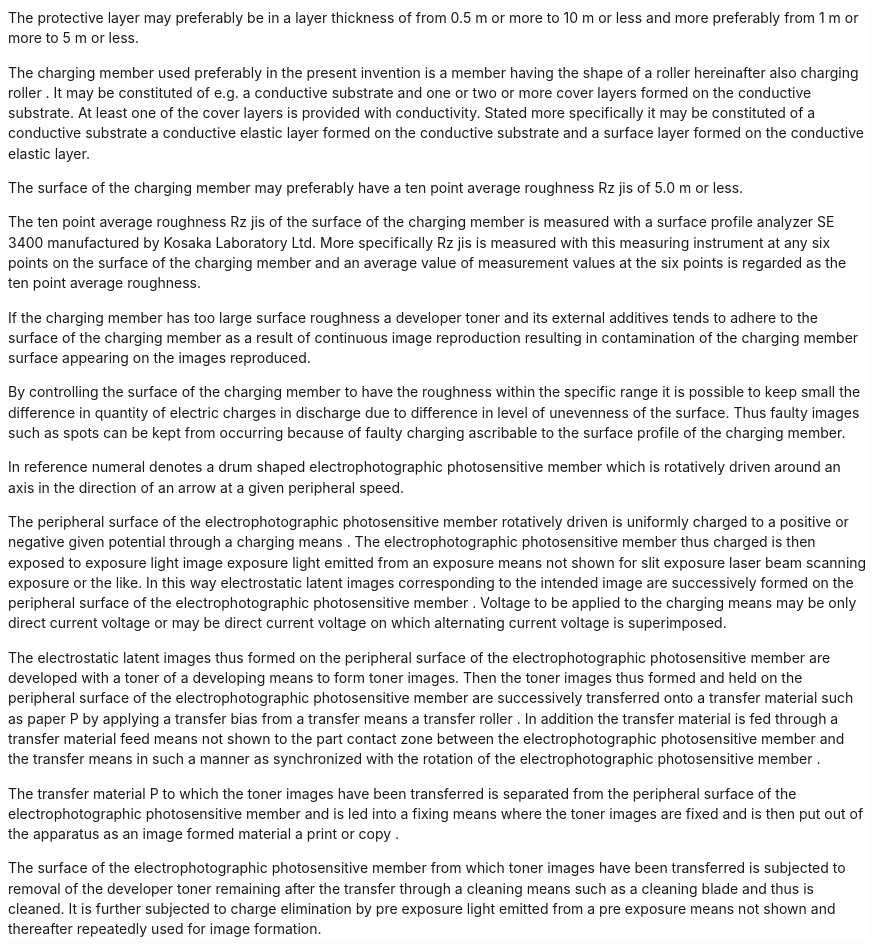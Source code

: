 The protective layer may preferably be in a layer thickness of from 0.5 m or more to 10 m or less and more preferably from 1 m or more to 5 m or less.

The charging member used preferably in the present invention is a member having the shape of a roller hereinafter also charging roller . It may be constituted of e.g. a conductive substrate and one or two or more cover layers formed on the conductive substrate. At least one of the cover layers is provided with conductivity. Stated more specifically it may be constituted of a conductive substrate a conductive elastic layer formed on the conductive substrate and a surface layer formed on the conductive elastic layer.

The surface of the charging member may preferably have a ten point average roughness Rz jis of 5.0 m or less.

The ten point average roughness Rz jis of the surface of the charging member is measured with a surface profile analyzer SE 3400 manufactured by Kosaka Laboratory Ltd. More specifically Rz jis is measured with this measuring instrument at any six points on the surface of the charging member and an average value of measurement values at the six points is regarded as the ten point average roughness.

If the charging member has too large surface roughness a developer toner and its external additives tends to adhere to the surface of the charging member as a result of continuous image reproduction resulting in contamination of the charging member surface appearing on the images reproduced.

By controlling the surface of the charging member to have the roughness within the specific range it is possible to keep small the difference in quantity of electric charges in discharge due to difference in level of unevenness of the surface. Thus faulty images such as spots can be kept from occurring because of faulty charging ascribable to the surface profile of the charging member.

In reference numeral denotes a drum shaped electrophotographic photosensitive member which is rotatively driven around an axis in the direction of an arrow at a given peripheral speed.

The peripheral surface of the electrophotographic photosensitive member rotatively driven is uniformly charged to a positive or negative given potential through a charging means . The electrophotographic photosensitive member thus charged is then exposed to exposure light image exposure light emitted from an exposure means not shown for slit exposure laser beam scanning exposure or the like. In this way electrostatic latent images corresponding to the intended image are successively formed on the peripheral surface of the electrophotographic photosensitive member . Voltage to be applied to the charging means may be only direct current voltage or may be direct current voltage on which alternating current voltage is superimposed.

The electrostatic latent images thus formed on the peripheral surface of the electrophotographic photosensitive member are developed with a toner of a developing means to form toner images. Then the toner images thus formed and held on the peripheral surface of the electrophotographic photosensitive member are successively transferred onto a transfer material such as paper P by applying a transfer bias from a transfer means a transfer roller . In addition the transfer material is fed through a transfer material feed means not shown to the part contact zone between the electrophotographic photosensitive member and the transfer means in such a manner as synchronized with the rotation of the electrophotographic photosensitive member .

The transfer material P to which the toner images have been transferred is separated from the peripheral surface of the electrophotographic photosensitive member and is led into a fixing means where the toner images are fixed and is then put out of the apparatus as an image formed material a print or copy .

The surface of the electrophotographic photosensitive member from which toner images have been transferred is subjected to removal of the developer toner remaining after the transfer through a cleaning means such as a cleaning blade and thus is cleaned. It is further subjected to charge elimination by pre exposure light emitted from a pre exposure means not shown and thereafter repeatedly used for image formation.
